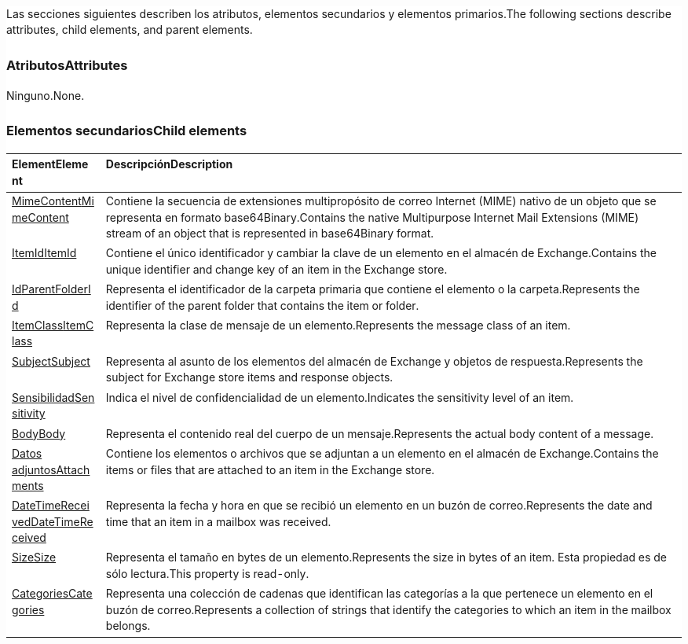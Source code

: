 <span data-ttu-id="0c6dc-107">Las secciones siguientes describen los atributos, elementos secundarios y elementos primarios.</span><span class="sxs-lookup"><span data-stu-id="0c6dc-107">The following sections describe attributes, child elements, and parent elements.</span></span>
  
### <a name="attributes"></a><span data-ttu-id="0c6dc-108">Atributos</span><span class="sxs-lookup"><span data-stu-id="0c6dc-108">Attributes</span></span>

<span data-ttu-id="0c6dc-109">Ninguno.</span><span class="sxs-lookup"><span data-stu-id="0c6dc-109">None.</span></span>
  
### <a name="child-elements"></a><span data-ttu-id="0c6dc-110">Elementos secundarios</span><span class="sxs-lookup"><span data-stu-id="0c6dc-110">Child elements</span></span>

|<span data-ttu-id="0c6dc-111">**Element**</span><span class="sxs-lookup"><span data-stu-id="0c6dc-111">**Element**</span></span>|<span data-ttu-id="0c6dc-112">**Descripción**</span><span class="sxs-lookup"><span data-stu-id="0c6dc-112">**Description**</span></span>|
|:-----|:-----|
|[<span data-ttu-id="0c6dc-113">MimeContent</span><span class="sxs-lookup"><span data-stu-id="0c6dc-113">MimeContent</span></span>](mimecontent.md) <br/> |<span data-ttu-id="0c6dc-114">Contiene la secuencia de extensiones multipropósito de correo Internet (MIME) nativo de un objeto que se representa en formato base64Binary.</span><span class="sxs-lookup"><span data-stu-id="0c6dc-114">Contains the native Multipurpose Internet Mail Extensions (MIME) stream of an object that is represented in base64Binary format.</span></span>  <br/> |
|[<span data-ttu-id="0c6dc-115">ItemId</span><span class="sxs-lookup"><span data-stu-id="0c6dc-115">ItemId</span></span>](itemid.md) <br/> |<span data-ttu-id="0c6dc-116">Contiene el único identificador y cambiar la clave de un elemento en el almacén de Exchange.</span><span class="sxs-lookup"><span data-stu-id="0c6dc-116">Contains the unique identifier and change key of an item in the Exchange store.</span></span>  <br/> |
|[<span data-ttu-id="0c6dc-117">Id</span><span class="sxs-lookup"><span data-stu-id="0c6dc-117">ParentFolderId</span></span>](parentfolderid.md) <br/> |<span data-ttu-id="0c6dc-118">Representa el identificador de la carpeta primaria que contiene el elemento o la carpeta.</span><span class="sxs-lookup"><span data-stu-id="0c6dc-118">Represents the identifier of the parent folder that contains the item or folder.</span></span>  <br/> |
|[<span data-ttu-id="0c6dc-119">ItemClass</span><span class="sxs-lookup"><span data-stu-id="0c6dc-119">ItemClass</span></span>](itemclass.md) <br/> |<span data-ttu-id="0c6dc-120">Representa la clase de mensaje de un elemento.</span><span class="sxs-lookup"><span data-stu-id="0c6dc-120">Represents the message class of an item.</span></span>  <br/> |
|[<span data-ttu-id="0c6dc-121">Subject</span><span class="sxs-lookup"><span data-stu-id="0c6dc-121">Subject</span></span>](subject.md) <br/> |<span data-ttu-id="0c6dc-122">Representa al asunto de los elementos del almacén de Exchange y objetos de respuesta.</span><span class="sxs-lookup"><span data-stu-id="0c6dc-122">Represents the subject for Exchange store items and response objects.</span></span>  <br/> |
|[<span data-ttu-id="0c6dc-123">Sensibilidad</span><span class="sxs-lookup"><span data-stu-id="0c6dc-123">Sensitivity</span></span>](sensitivity.md) <br/> |<span data-ttu-id="0c6dc-124">Indica el nivel de confidencialidad de un elemento.</span><span class="sxs-lookup"><span data-stu-id="0c6dc-124">Indicates the sensitivity level of an item.</span></span>  <br/> |
|[<span data-ttu-id="0c6dc-125">Body</span><span class="sxs-lookup"><span data-stu-id="0c6dc-125">Body</span></span>](body.md) <br/> |<span data-ttu-id="0c6dc-126">Representa el contenido real del cuerpo de un mensaje.</span><span class="sxs-lookup"><span data-stu-id="0c6dc-126">Represents the actual body content of a message.</span></span>  <br/> |
|[<span data-ttu-id="0c6dc-127">Datos adjuntos</span><span class="sxs-lookup"><span data-stu-id="0c6dc-127">Attachments</span></span>](attachments-ex15websvcsotherref.md) <br/> |<span data-ttu-id="0c6dc-128">Contiene los elementos o archivos que se adjuntan a un elemento en el almacén de Exchange.</span><span class="sxs-lookup"><span data-stu-id="0c6dc-128">Contains the items or files that are attached to an item in the Exchange store.</span></span>  <br/> |
|[<span data-ttu-id="0c6dc-129">DateTimeReceived</span><span class="sxs-lookup"><span data-stu-id="0c6dc-129">DateTimeReceived</span></span>](datetimereceived.md) <br/> |<span data-ttu-id="0c6dc-130">Representa la fecha y hora en que se recibió un elemento en un buzón de correo.</span><span class="sxs-lookup"><span data-stu-id="0c6dc-130">Represents the date and time that an item in a mailbox was received.</span></span>  <br/> |
|[<span data-ttu-id="0c6dc-131">Size</span><span class="sxs-lookup"><span data-stu-id="0c6dc-131">Size</span></span>](size.md) <br/> |<span data-ttu-id="0c6dc-132">Representa el tamaño en bytes de un elemento.</span><span class="sxs-lookup"><span data-stu-id="0c6dc-132">Represents the size in bytes of an item.</span></span> <span data-ttu-id="0c6dc-133">Esta propiedad es de sólo lectura.</span><span class="sxs-lookup"><span data-stu-id="0c6dc-133">This property is read-only.</span></span>  <br/> |
|[<span data-ttu-id="0c6dc-134">Categories</span><span class="sxs-lookup"><span data-stu-id="0c6dc-134">Categories</span></span>](categories-ex15websvcsotherref.md) <br/> |<span data-ttu-id="0c6dc-135">Representa una colección de cadenas que identifican las categorías a la que pertenece un elemento en el buzón de correo.</span><span class="sxs-lookup"><span data-stu-id="0c6dc-135">Represents a collection of strings that identify the categories to which an item in the mailbox belongs.</span></span>  <br/> |